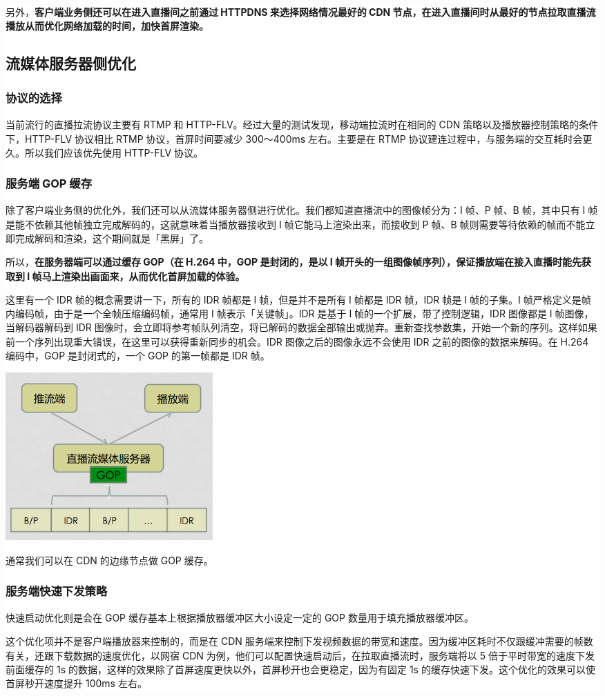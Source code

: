 另外，**客户端业务侧还可以在进入直播间之前通过 HTTPDNS 来选择网络情况最好的 CDN 节点，在进入直播间时从最好的节点拉取直播流播放从而优化网络加载的时间，加快首屏渲染。**




## 流媒体服务器侧优化

### 协议的选择

当前流行的直播拉流协议主要有 RTMP 和 HTTP-FLV。经过大量的测试发现，移动端拉流时在相同的 CDN 策略以及播放器控制策略的条件下，HTTP-FLV 协议相比 RTMP 协议，首屏时间要减少 300～400ms 左右。主要是在 RTMP 协议建连过程中，与服务端的交互耗时会更久。所以我们应该优先使用 HTTP-FLV 协议。



### 服务端 GOP 缓存

除了客户端业务侧的优化外，我们还可以从流媒体服务器侧进行优化。我们都知道直播流中的图像帧分为：I 帧、P 帧、B 帧，其中只有 I 帧是能不依赖其他帧独立完成解码的，这就意味着当播放器接收到 I 帧它能马上渲染出来，而接收到 P 帧、B 帧则需要等待依赖的帧而不能立即完成解码和渲染，这个期间就是「黑屏」了。



所以，**在服务器端可以通过缓存 GOP（在 H.264 中，GOP 是封闭的，是以 I 帧开头的一组图像帧序列），保证播放端在接入直播时能先获取到 I 帧马上渲染出画面来，从而优化首屏加载的体验。**

这里有一个 IDR 帧的概念需要讲一下，所有的 IDR 帧都是 I 帧，但是并不是所有 I 帧都是 IDR 帧，IDR 帧是 I 帧的子集。I 帧严格定义是帧内编码帧，由于是一个全帧压缩编码帧，通常用 I 帧表示「关键帧」。IDR 是基于 I 帧的一个扩展，带了控制逻辑，IDR 图像都是 I 帧图像，当解码器解码到 IDR 图像时，会立即将参考帧队列清空，将已解码的数据全部输出或抛弃。重新查找参数集，开始一个新的序列。这样如果前一个序列出现重大错误，在这里可以获得重新同步的机会。IDR 图像之后的图像永远不会使用 IDR 之前的图像的数据来解码。在 H.264 编码中，GOP 是封闭式的，一个 GOP 的第一帧都是 IDR 帧。

![image](../../images/first-screen-loading/first-screen-loading-2.png)

通常我们可以在 CDN 的边缘节点做 GOP 缓存。



### 服务端快速下发策略

快速启动优化则是会在 GOP 缓存基本上根据播放器缓冲区大小设定一定的 GOP 数量用于填充播放器缓冲区。

这个优化项并不是客户端播放器来控制的，而是在 CDN 服务端来控制下发视频数据的带宽和速度。因为缓冲区耗时不仅跟缓冲需要的帧数有关，还跟下载数据的速度优化，以网宿 CDN 为例，他们可以配置快速启动后，在拉取直播流时，服务端将以 5 倍于平时带宽的速度下发前面缓存的 1s 的数据，这样的效果除了首屏速度更快以外，首屏秒开也会更稳定，因为有固定 1s 的缓存快速下发。这个优化的效果可以使首屏秒开速度提升 100ms 左右。



